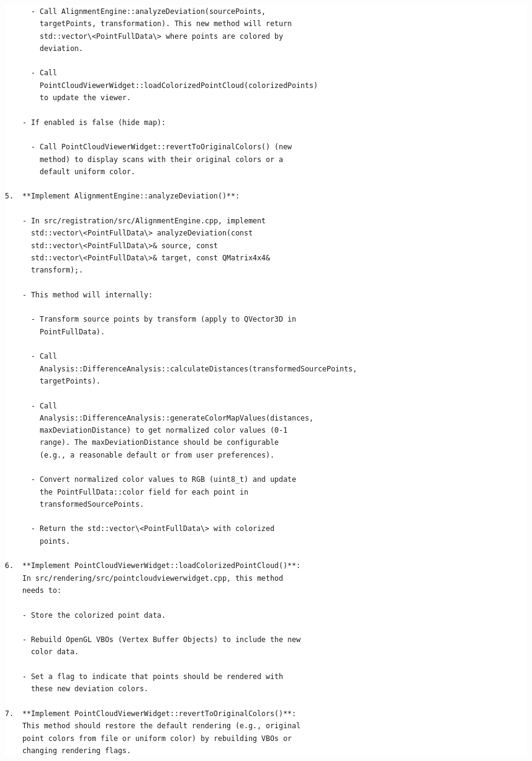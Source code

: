           - Call AlignmentEngine::analyzeDeviation(sourcePoints,
            targetPoints, transformation). This new method will return
            std::vector\<PointFullData\> where points are colored by
            deviation.

          - Call
            PointCloudViewerWidget::loadColorizedPointCloud(colorizedPoints)
            to update the viewer.

        - If enabled is false (hide map):

          - Call PointCloudViewerWidget::revertToOriginalColors() (new
            method) to display scans with their original colors or a
            default uniform color.

    5.  **Implement AlignmentEngine::analyzeDeviation()**:

        - In src/registration/src/AlignmentEngine.cpp, implement
          std::vector\<PointFullData\> analyzeDeviation(const
          std::vector\<PointFullData\>& source, const
          std::vector\<PointFullData\>& target, const QMatrix4x4&
          transform);.

        - This method will internally:

          - Transform source points by transform (apply to QVector3D in
            PointFullData).

          - Call
            Analysis::DifferenceAnalysis::calculateDistances(transformedSourcePoints,
            targetPoints).

          - Call
            Analysis::DifferenceAnalysis::generateColorMapValues(distances,
            maxDeviationDistance) to get normalized color values (0-1
            range). The maxDeviationDistance should be configurable
            (e.g., a reasonable default or from user preferences).

          - Convert normalized color values to RGB (uint8_t) and update
            the PointFullData::color field for each point in
            transformedSourcePoints.

          - Return the std::vector\<PointFullData\> with colorized
            points.

    6.  **Implement PointCloudViewerWidget::loadColorizedPointCloud()**:
        In src/rendering/src/pointcloudviewerwidget.cpp, this method
        needs to:

        - Store the colorized point data.

        - Rebuild OpenGL VBOs (Vertex Buffer Objects) to include the new
          color data.

        - Set a flag to indicate that points should be rendered with
          these new deviation colors.

    7.  **Implement PointCloudViewerWidget::revertToOriginalColors()**:
        This method should restore the default rendering (e.g., original
        point colors from file or uniform color) by rebuilding VBOs or
        changing rendering flags.
